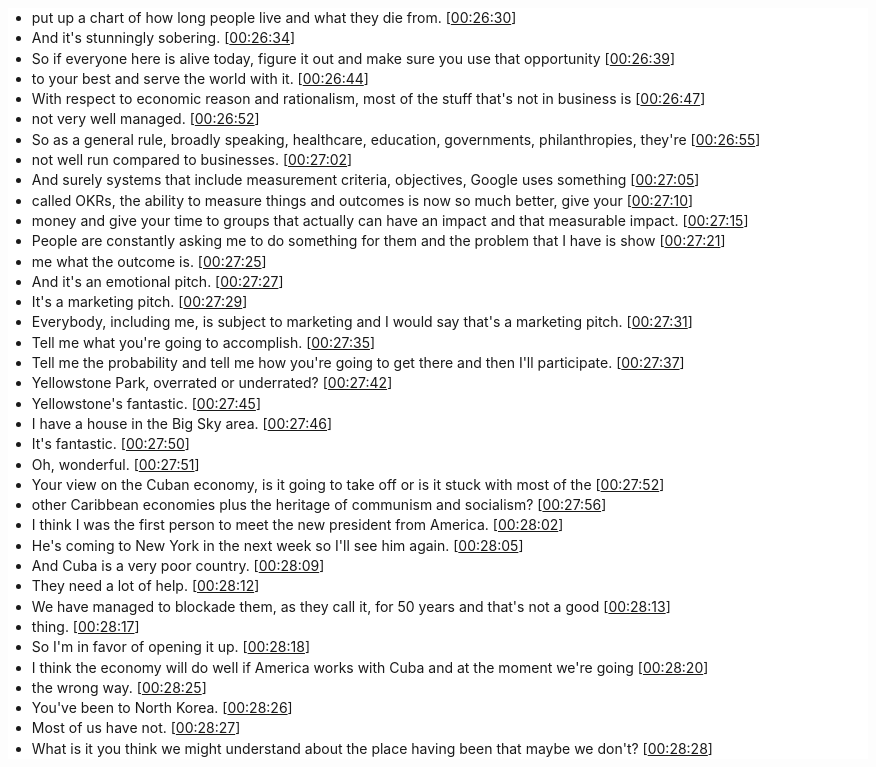 *  put up a chart of how long people live and what they die from. [[00:26:30](https://www.youtube.com/watch?v=0vOoaS8OrY4&t=1590.88s)]
*  And it's stunningly sobering. [[00:26:34](https://www.youtube.com/watch?v=0vOoaS8OrY4&t=1594.92s)]
*  So if everyone here is alive today, figure it out and make sure you use that opportunity [[00:26:39](https://www.youtube.com/watch?v=0vOoaS8OrY4&t=1599.04s)]
*  to your best and serve the world with it. [[00:26:44](https://www.youtube.com/watch?v=0vOoaS8OrY4&t=1604.5600000000002s)]
*  With respect to economic reason and rationalism, most of the stuff that's not in business is [[00:26:47](https://www.youtube.com/watch?v=0vOoaS8OrY4&t=1607.2s)]
*  not very well managed. [[00:26:52](https://www.youtube.com/watch?v=0vOoaS8OrY4&t=1612.76s)]
*  So as a general rule, broadly speaking, healthcare, education, governments, philanthropies, they're [[00:26:55](https://www.youtube.com/watch?v=0vOoaS8OrY4&t=1615.0s)]
*  not well run compared to businesses. [[00:27:02](https://www.youtube.com/watch?v=0vOoaS8OrY4&t=1622.36s)]
*  And surely systems that include measurement criteria, objectives, Google uses something [[00:27:05](https://www.youtube.com/watch?v=0vOoaS8OrY4&t=1625.1599999999999s)]
*  called OKRs, the ability to measure things and outcomes is now so much better, give your [[00:27:10](https://www.youtube.com/watch?v=0vOoaS8OrY4&t=1630.36s)]
*  money and give your time to groups that actually can have an impact and that measurable impact. [[00:27:15](https://www.youtube.com/watch?v=0vOoaS8OrY4&t=1635.1599999999999s)]
*  People are constantly asking me to do something for them and the problem that I have is show [[00:27:21](https://www.youtube.com/watch?v=0vOoaS8OrY4&t=1641.6399999999999s)]
*  me what the outcome is. [[00:27:25](https://www.youtube.com/watch?v=0vOoaS8OrY4&t=1645.9199999999998s)]
*  And it's an emotional pitch. [[00:27:27](https://www.youtube.com/watch?v=0vOoaS8OrY4&t=1647.9199999999998s)]
*  It's a marketing pitch. [[00:27:29](https://www.youtube.com/watch?v=0vOoaS8OrY4&t=1649.04s)]
*  Everybody, including me, is subject to marketing and I would say that's a marketing pitch. [[00:27:31](https://www.youtube.com/watch?v=0vOoaS8OrY4&t=1651.52s)]
*  Tell me what you're going to accomplish. [[00:27:35](https://www.youtube.com/watch?v=0vOoaS8OrY4&t=1655.56s)]
*  Tell me the probability and tell me how you're going to get there and then I'll participate. [[00:27:37](https://www.youtube.com/watch?v=0vOoaS8OrY4&t=1657.12s)]
*  Yellowstone Park, overrated or underrated? [[00:27:42](https://www.youtube.com/watch?v=0vOoaS8OrY4&t=1662.0s)]
*  Yellowstone's fantastic. [[00:27:45](https://www.youtube.com/watch?v=0vOoaS8OrY4&t=1665.0s)]
*  I have a house in the Big Sky area. [[00:27:46](https://www.youtube.com/watch?v=0vOoaS8OrY4&t=1666.28s)]
*  It's fantastic. [[00:27:50](https://www.youtube.com/watch?v=0vOoaS8OrY4&t=1670.04s)]
*  Oh, wonderful. [[00:27:51](https://www.youtube.com/watch?v=0vOoaS8OrY4&t=1671.04s)]
*  Your view on the Cuban economy, is it going to take off or is it stuck with most of the [[00:27:52](https://www.youtube.com/watch?v=0vOoaS8OrY4&t=1672.04s)]
*  other Caribbean economies plus the heritage of communism and socialism? [[00:27:56](https://www.youtube.com/watch?v=0vOoaS8OrY4&t=1676.8s)]
*  I think I was the first person to meet the new president from America. [[00:28:02](https://www.youtube.com/watch?v=0vOoaS8OrY4&t=1682.16s)]
*  He's coming to New York in the next week so I'll see him again. [[00:28:05](https://www.youtube.com/watch?v=0vOoaS8OrY4&t=1685.76s)]
*  And Cuba is a very poor country. [[00:28:09](https://www.youtube.com/watch?v=0vOoaS8OrY4&t=1689.32s)]
*  They need a lot of help. [[00:28:12](https://www.youtube.com/watch?v=0vOoaS8OrY4&t=1692.0s)]
*  We have managed to blockade them, as they call it, for 50 years and that's not a good [[00:28:13](https://www.youtube.com/watch?v=0vOoaS8OrY4&t=1693.76s)]
*  thing. [[00:28:17](https://www.youtube.com/watch?v=0vOoaS8OrY4&t=1697.3600000000001s)]
*  So I'm in favor of opening it up. [[00:28:18](https://www.youtube.com/watch?v=0vOoaS8OrY4&t=1698.3600000000001s)]
*  I think the economy will do well if America works with Cuba and at the moment we're going [[00:28:20](https://www.youtube.com/watch?v=0vOoaS8OrY4&t=1700.24s)]
*  the wrong way. [[00:28:25](https://www.youtube.com/watch?v=0vOoaS8OrY4&t=1705.04s)]
*  You've been to North Korea. [[00:28:26](https://www.youtube.com/watch?v=0vOoaS8OrY4&t=1706.04s)]
*  Most of us have not. [[00:28:27](https://www.youtube.com/watch?v=0vOoaS8OrY4&t=1707.9s)]
*  What is it you think we might understand about the place having been that maybe we don't? [[00:28:28](https://www.youtube.com/watch?v=0vOoaS8OrY4&t=1708.9s)]